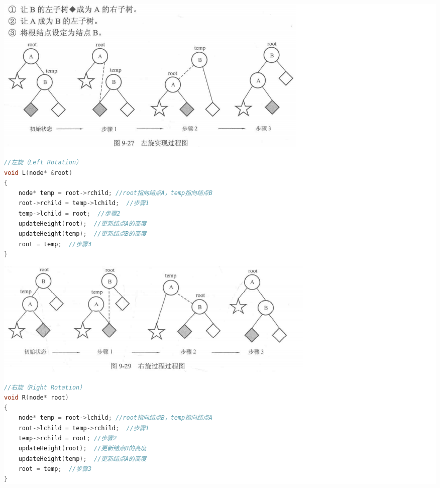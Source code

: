 ![image-20210813103241371](算法1.assets/image-20210813103241371.png)

```cpp
//左旋（Left Rotation）
void L(node* &root)
{
    node* temp = root->rchild; //root指向结点A，temp指向结点B
    root->rchild = temp->lchild;  //步骤1
    temp->lchild = root;  //步骤2
    updateHeight(root);  //更新结点A的高度
    updateHeight(temp);  //更新结点B的高度
    root = temp;  //步骤3
}
```

![image-20210813103607705](算法1.assets/image-20210813103607705.png)

```cpp
//右旋（Right Rotation）
void R(node* root)
{
    node* temp = root->lchild; //root指向结点B，temp指向结点A
    root->lchild = temp->rchild;  //步骤1
    temp->rchild = root; //步骤2
    updateHeight(root);  //更新结点B的高度
    updateHeight(temp);  //更新结点A的高度
    root = temp;  //步骤3
}
```
